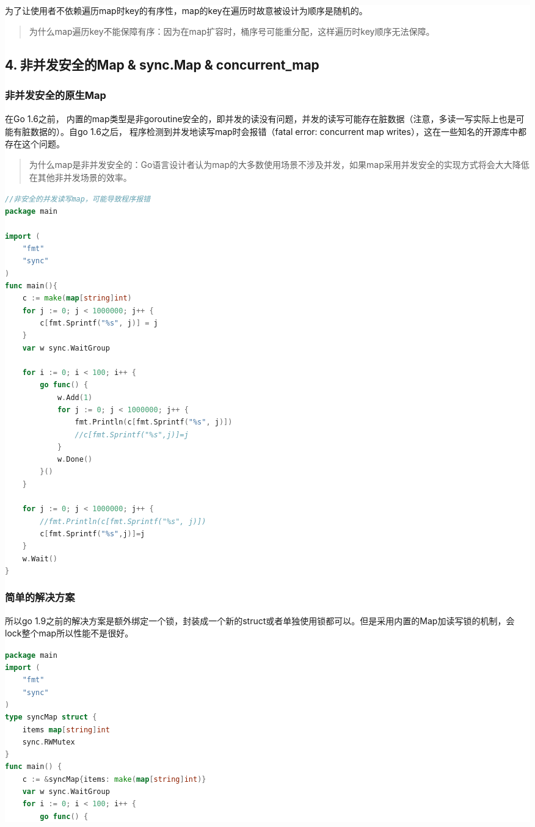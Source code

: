 为了让使用者不依赖遍历map时key的有序性，map的key在遍历时故意被设计为顺序是随机的。

> 为什么map遍历key不能保障有序：因为在map扩容时，桶序号可能重分配，这样遍历时key顺序无法保障。

## 4. 非并发安全的Map & sync.Map & concurrent_map ##

### 非并发安全的原生Map

在Go 1.6之前， 内置的map类型是非goroutine安全的，即并发的读没有问题，并发的读写可能存在脏数据（注意，多读一写实际上也是可能有脏数据的）。自go 1.6之后， 程序检测到并发地读写map时会报错（fatal error: concurrent map writes），这在一些知名的开源库中都存在这个问题。

> 为什么map是非并发安全的：Go语言设计者认为map的大多数使用场景不涉及并发，如果map采用并发安全的实现方式将会大大降低在其他非并发场景的效率。

```go
//非安全的并发读写map，可能导致程序报错
package main

import (
    "fmt"
    "sync"
)
func main(){
    c := make(map[string]int)
    for j := 0; j < 1000000; j++ {
        c[fmt.Sprintf("%s", j)] = j
    }
    var w sync.WaitGroup

    for i := 0; i < 100; i++ {
        go func() {
            w.Add(1)
            for j := 0; j < 1000000; j++ {
                fmt.Println(c[fmt.Sprintf("%s", j)])
                //c[fmt.Sprintf("%s",j)]=j
            }
            w.Done()
        }()
    }

    for j := 0; j < 1000000; j++ {
        //fmt.Println(c[fmt.Sprintf("%s", j)])
        c[fmt.Sprintf("%s",j)]=j
    }
    w.Wait()
}
```

### 简单的解决方案

所以go 1.9之前的解决方案是额外绑定一个锁，封装成一个新的struct或者单独使用锁都可以。但是采用内置的Map加读写锁的机制，会lock整个map所以性能不是很好。

```go
package main
import (
    "fmt"
    "sync"
)
type syncMap struct {
    items map[string]int
    sync.RWMutex
}
func main() {
    c := &syncMap{items: make(map[string]int)}
    var w sync.WaitGroup
    for i := 0; i < 100; i++ {
        go func() {
```